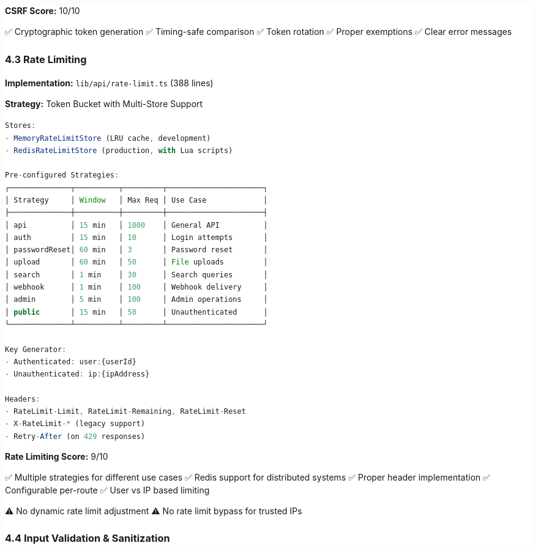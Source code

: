 **CSRF Score:** 10/10

✅ Cryptographic token generation
✅ Timing-safe comparison
✅ Token rotation
✅ Proper exemptions
✅ Clear error messages

### 4.3 Rate Limiting

**Implementation:** `lib/api/rate-limit.ts` (388 lines)

**Strategy:** Token Bucket with Multi-Store Support

```typescript
Stores:
- MemoryRateLimitStore (LRU cache, development)
- RedisRateLimitStore (production, with Lua scripts)

Pre-configured Strategies:
┌──────────────┬──────────┬─────────┬──────────────────────┐
│ Strategy     │ Window   │ Max Req │ Use Case             │
├──────────────┼──────────┼─────────┼──────────────────────┤
│ api          │ 15 min   │ 1000    │ General API          │
│ auth         │ 15 min   │ 10      │ Login attempts       │
│ passwordReset│ 60 min   │ 3       │ Password reset       │
│ upload       │ 60 min   │ 50      │ File uploads         │
│ search       │ 1 min    │ 30      │ Search queries       │
│ webhook      │ 1 min    │ 100     │ Webhook delivery     │
│ admin        │ 5 min    │ 100     │ Admin operations     │
│ public       │ 15 min   │ 50      │ Unauthenticated      │
└──────────────┴──────────┴─────────┴──────────────────────┘

Key Generator:
- Authenticated: user:{userId}
- Unauthenticated: ip:{ipAddress}

Headers:
- RateLimit-Limit, RateLimit-Remaining, RateLimit-Reset
- X-RateLimit-* (legacy support)
- Retry-After (on 429 responses)
```

**Rate Limiting Score:** 9/10

✅ Multiple strategies for different use cases
✅ Redis support for distributed systems
✅ Proper header implementation
✅ Configurable per-route
✅ User vs IP based limiting

⚠️ No dynamic rate limit adjustment
⚠️ No rate limit bypass for trusted IPs

### 4.4 Input Validation & Sanitization

